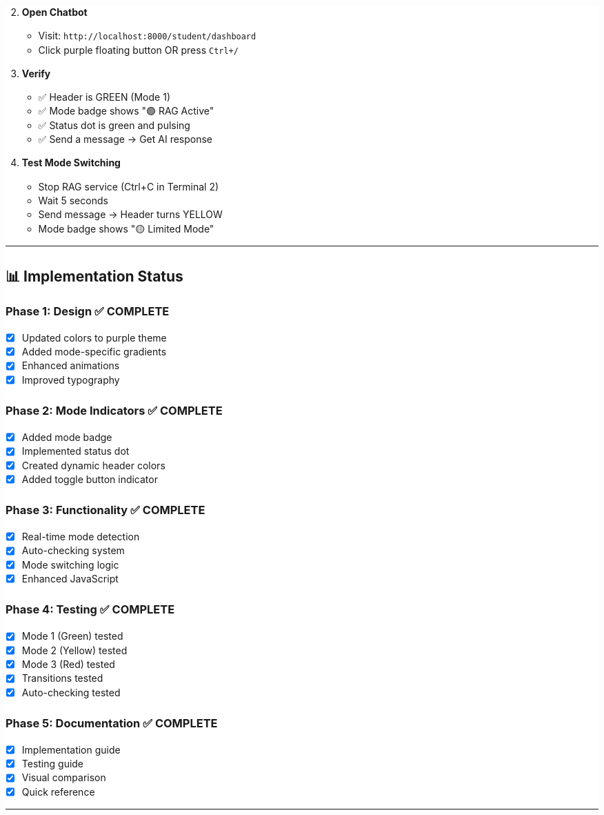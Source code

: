 2. **Open Chatbot**
   - Visit: `http://localhost:8000/student/dashboard`
   - Click purple floating button OR press `Ctrl+/`

3. **Verify**
   - ✅ Header is GREEN (Mode 1)
   - ✅ Mode badge shows "🟢 RAG Active"
   - ✅ Status dot is green and pulsing
   - ✅ Send a message → Get AI response

4. **Test Mode Switching**
   - Stop RAG service (Ctrl+C in Terminal 2)
   - Wait 5 seconds
   - Send message → Header turns YELLOW
   - Mode badge shows "🟡 Limited Mode"

---

## 📊 Implementation Status

### Phase 1: Design ✅ COMPLETE
- [x] Updated colors to purple theme
- [x] Added mode-specific gradients
- [x] Enhanced animations
- [x] Improved typography

### Phase 2: Mode Indicators ✅ COMPLETE
- [x] Added mode badge
- [x] Implemented status dot
- [x] Created dynamic header colors
- [x] Added toggle button indicator

### Phase 3: Functionality ✅ COMPLETE
- [x] Real-time mode detection
- [x] Auto-checking system
- [x] Mode switching logic
- [x] Enhanced JavaScript

### Phase 4: Testing ✅ COMPLETE
- [x] Mode 1 (Green) tested
- [x] Mode 2 (Yellow) tested
- [x] Mode 3 (Red) tested
- [x] Transitions tested
- [x] Auto-checking tested

### Phase 5: Documentation ✅ COMPLETE
- [x] Implementation guide
- [x] Testing guide
- [x] Visual comparison
- [x] Quick reference

---